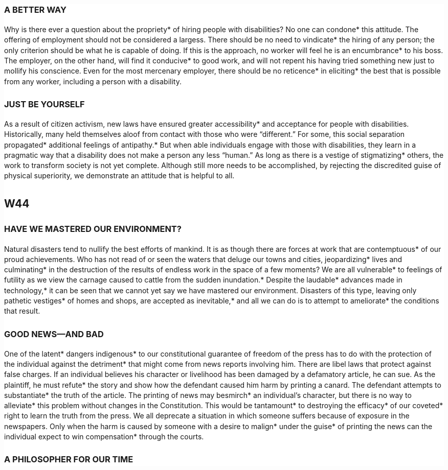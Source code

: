 ### A BETTER WAY

Why is there ever a question about the propriety* of hiring people with disabilities? No one can condone* this attitude. The offering of employment should not be considered a largess. There should be no need to vindicate* the hiring of any person; the only criterion should be what he is capable of doing. If this is the approach, no worker will feel he is an encumbrance* to his boss. The employer, on the other hand, will find it conducive* to good work, and will not repent his having tried something new just to mollify his conscience. Even for the most mercenary employer, there should be no reticence* in eliciting* the best that is possible from any worker, including a person with a disability.

### JUST BE YOURSELF

As a result of citizen activism, new laws have ensured greater accessibility* and acceptance for people with disabilities. Historically, many held themselves aloof from contact with those who were “different.” For some, this social separation propagated* additional feelings of antipathy.* But when able individuals engage with those with disabilities, they learn in a pragmatic way that a disability does not make a person any less “human.” As long as there is a vestige of stigmatizing* others, the work to transform society is not yet complete. Although still more needs to be accomplished, by rejecting the discredited guise of physical superiority, we demonstrate an attitude that is helpful to all.

## W44

### HAVE WE MASTERED OUR ENVIRONMENT?

Natural disasters tend to nullify the best efforts of mankind. It is as though there are forces at work that are contemptuous* of our proud achievements. Who has not read of or seen the waters that deluge our towns and cities, jeopardizing* lives and culminating* in the destruction of the results of endless work in the space of a few moments? We are all vulnerable* to feelings of futility as we view the carnage caused to cattle from the sudden inundation.* Despite the laudable* advances made in technology,* it can be seen that we cannot yet say we have mastered our environment. Disasters of this type, leaving only pathetic vestiges* of homes and shops, are accepted as inevitable,* and all we can do is to attempt to ameliorate* the conditions that result.

### GOOD NEWS—AND BAD

One of the latent* dangers indigenous* to our constitutional guarantee of freedom of the press has to do with the protection of the individual against the detriment* that might come from news reports involving him. There are libel laws that protect against false charges. If an individual believes his character or livelihood has been damaged by a defamatory article, he can sue. As the plaintiff, he must refute* the story and show how the defendant caused him harm by printing a canard. The defendant attempts to substantiate* the truth of the article. The printing of news may besmirch* an individual’s character, but there is no way to alleviate* this problem without changes in the Constitution. This would be tantamount* to destroying the efficacy* of our coveted* right to learn the truth from the press. We all deprecate a situation in which someone suffers because of exposure in the newspapers. Only when the harm is caused by someone with a desire to malign* under the guise* of printing the news can the individual expect to win compensation* through the courts.

### A PHILOSOPHER FOR OUR TIME
